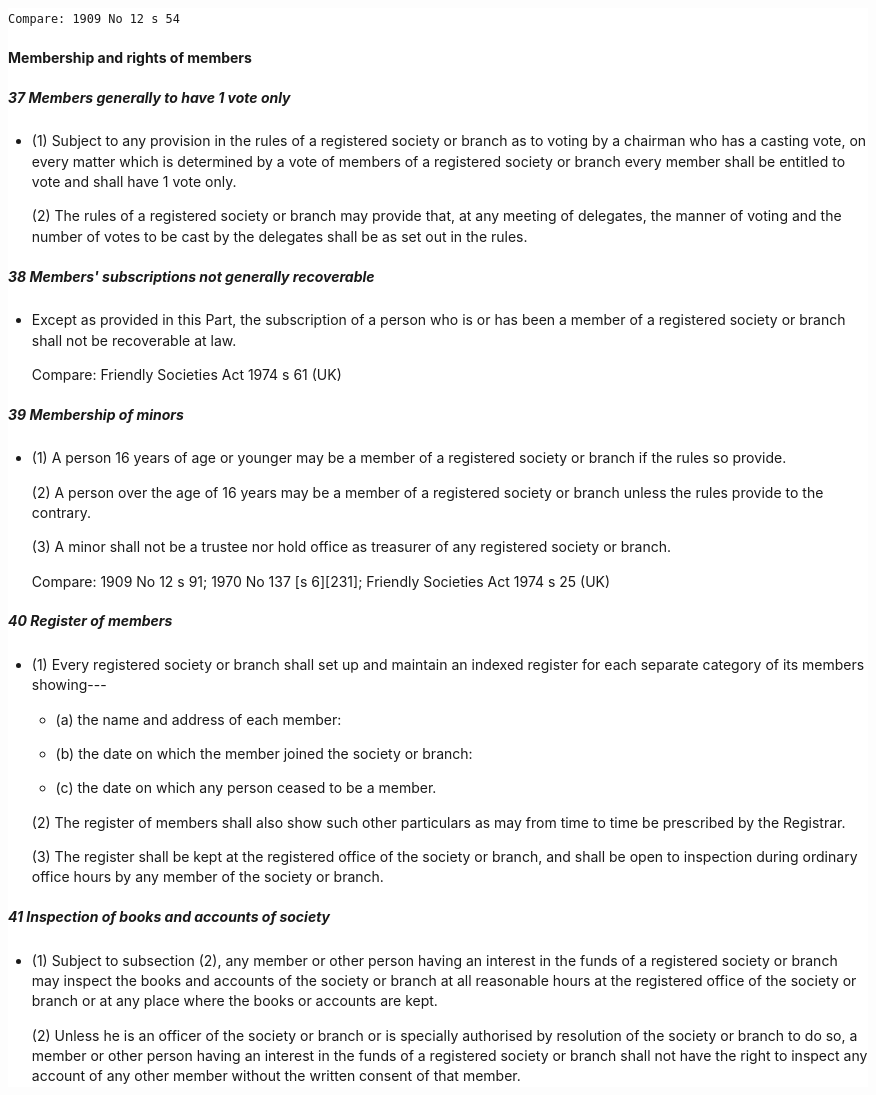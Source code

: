     Compare: 1909 No 12 s 54

#### Membership and rights of members

##### 37 Members generally to have 1 vote only
    
*   (1) Subject to any provision in the rules of a registered society or branch as to voting by a chairman who has a casting vote, on every matter which is determined by a vote of members of a registered society or branch every member shall be entitled to vote and shall have 1 vote only.
    
    (2) The rules of a registered society or branch may provide that, at any meeting of delegates, the manner of voting and the number of votes to be cast by the delegates shall be as set out in the rules.

##### 38 Members' subscriptions not generally recoverable
    
*   Except as provided in this Part, the subscription of a person who is or has been a member of a registered society or branch shall not be recoverable at law.
    
    Compare: Friendly Societies Act 1974 s 61 (UK)

##### 39 Membership of minors
    
*   (1) A person 16 years of age or younger may be a member of a registered society or branch if the rules so provide.
    
    (2) A person over the age of 16 years may be a member of a registered society or branch unless the rules provide to the contrary.
    
    (3) A minor shall not be a trustee nor hold office as treasurer of any registered society or branch.
    
    Compare: 1909 No 12 s 91; 1970 No 137 [s 6][231]; Friendly Societies Act 1974 s 25 (UK)

##### 40 Register of members
    
*   (1) Every registered society or branch shall set up and maintain an indexed register for each separate category of its members showing---
        
    *   (a) the name and address of each member:
    
    *   (b) the date on which the member joined the society or branch:
    
    *   (c) the date on which any person ceased to be a member.
    
    (2) The register of members shall also show such other particulars as may from time to time be prescribed by the Registrar.
    
    (3) The register shall be kept at the registered office of the society or branch, and shall be open to inspection during ordinary office hours by any member of the society or branch.

##### 41 Inspection of books and accounts of society
    
*   (1) Subject to subsection (2), any member or other person having an interest in the funds of a registered society or branch may inspect the books and accounts of the society or branch at all reasonable hours at the registered office of the society or branch or at any place where the books or accounts are kept.
    
    (2) Unless he is an officer of the society or branch or is specially authorised by resolution of the society or branch to do so, a member or other person having an interest in the funds of a registered society or branch shall not have the right to inspect any account of any other member without the written consent of that member.
    